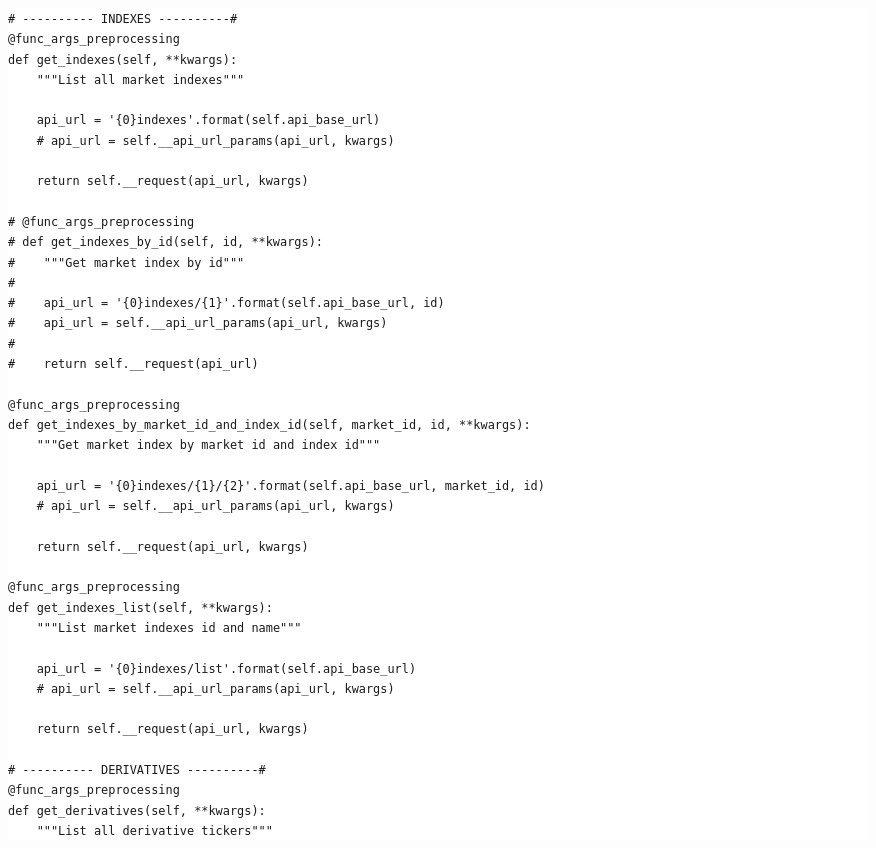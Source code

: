    # ---------- INDEXES ----------#
    @func_args_preprocessing
    def get_indexes(self, **kwargs):
        """List all market indexes"""

        api_url = '{0}indexes'.format(self.api_base_url)
        # api_url = self.__api_url_params(api_url, kwargs)

        return self.__request(api_url, kwargs)

    # @func_args_preprocessing
    # def get_indexes_by_id(self, id, **kwargs):
    #    """Get market index by id"""
    #
    #    api_url = '{0}indexes/{1}'.format(self.api_base_url, id)
    #    api_url = self.__api_url_params(api_url, kwargs)
    #
    #    return self.__request(api_url)

    @func_args_preprocessing
    def get_indexes_by_market_id_and_index_id(self, market_id, id, **kwargs):
        """Get market index by market id and index id"""

        api_url = '{0}indexes/{1}/{2}'.format(self.api_base_url, market_id, id)
        # api_url = self.__api_url_params(api_url, kwargs)

        return self.__request(api_url, kwargs)

    @func_args_preprocessing
    def get_indexes_list(self, **kwargs):
        """List market indexes id and name"""

        api_url = '{0}indexes/list'.format(self.api_base_url)
        # api_url = self.__api_url_params(api_url, kwargs)

        return self.__request(api_url, kwargs)

    # ---------- DERIVATIVES ----------#
    @func_args_preprocessing
    def get_derivatives(self, **kwargs):
        """List all derivative tickers"""
